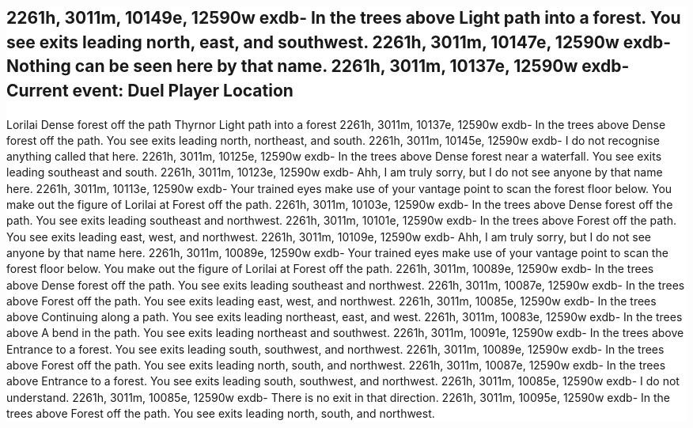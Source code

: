 2261h, 3011m, 10149e, 12590w exdb-
In the trees above Light path into a forest.
You see exits leading north, east, and southwest.
2261h, 3011m, 10147e, 12590w exdb-
Nothing can be seen here by that name.
2261h, 3011m, 10137e, 12590w exdb-
Current event: Duel
Player               Location
----------------------------------------------------------------------
Lorilai              Dense forest off the path
Thyrnor              Light path into a forest
2261h, 3011m, 10137e, 12590w exdb-
In the trees above Dense forest off the path.
You see exits leading north, northeast, and south.
2261h, 3011m, 10145e, 12590w exdb-
I do not recognise anything called that here.
2261h, 3011m, 10125e, 12590w exdb-
In the trees above Dense forest near a waterfall.
You see exits leading southeast and south.
2261h, 3011m, 10123e, 12590w exdb-
Ahh, I am truly sorry, but I do not see anyone by that name here.
2261h, 3011m, 10113e, 12590w exdb-
Your trained eyes make use of your vantage point to scan the forest floor below.
You make out the figure of Lorilai at Forest off the path.
2261h, 3011m, 10103e, 12590w exdb-
In the trees above Dense forest off the path.
You see exits leading southeast and northwest.
2261h, 3011m, 10101e, 12590w exdb-
In the trees above Forest off the path.
You see exits leading east, west, and northwest.
2261h, 3011m, 10109e, 12590w exdb-
Ahh, I am truly sorry, but I do not see anyone by that name here.
2261h, 3011m, 10089e, 12590w exdb-
Your trained eyes make use of your vantage point to scan the forest floor below.
You make out the figure of Lorilai at Forest off the path.
2261h, 3011m, 10089e, 12590w exdb-
In the trees above Dense forest off the path.
You see exits leading southeast and northwest.
2261h, 3011m, 10087e, 12590w exdb-
In the trees above Forest off the path.
You see exits leading east, west, and northwest.
2261h, 3011m, 10085e, 12590w exdb-
In the trees above Continuing along a path.
You see exits leading northeast, east, and west.
2261h, 3011m, 10083e, 12590w exdb-
In the trees above A bend in the path.
You see exits leading northeast and southwest.
2261h, 3011m, 10091e, 12590w exdb-
In the trees above Entrance to a forest.
You see exits leading south, southwest, and northwest.
2261h, 3011m, 10089e, 12590w exdb-
In the trees above Forest off the path.
You see exits leading north, south, and northwest.
2261h, 3011m, 10087e, 12590w exdb-
In the trees above Entrance to a forest.
You see exits leading south, southwest, and northwest.
2261h, 3011m, 10085e, 12590w exdb-
I do not understand.
2261h, 3011m, 10085e, 12590w exdb-
There is no exit in that direction.
2261h, 3011m, 10095e, 12590w exdb-
In the trees above Forest off the path.
You see exits leading north, south, and northwest.